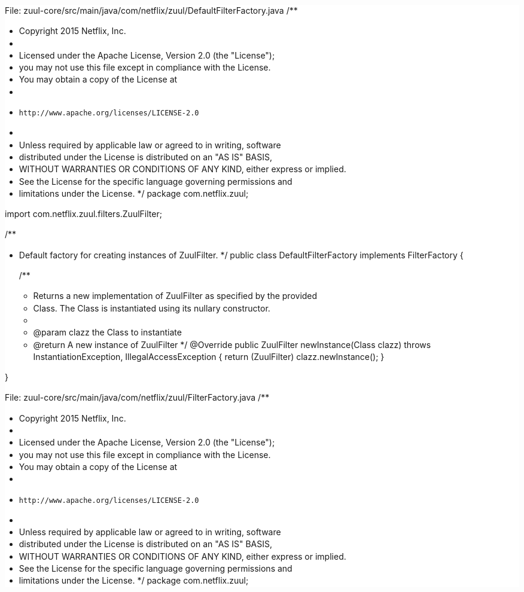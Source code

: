 

File: zuul-core/src/main/java/com/netflix/zuul/DefaultFilterFactory.java
/**
 * Copyright 2015 Netflix, Inc.
 *
 * Licensed under the Apache License, Version 2.0 (the "License");
 * you may not use this file except in compliance with the License.
 * You may obtain a copy of the License at
 *
 *     http://www.apache.org/licenses/LICENSE-2.0
 *
 * Unless required by applicable law or agreed to in writing, software
 * distributed under the License is distributed on an "AS IS" BASIS,
 * WITHOUT WARRANTIES OR CONDITIONS OF ANY KIND, either express or implied.
 * See the License for the specific language governing permissions and
 * limitations under the License.
 */
package com.netflix.zuul;

import com.netflix.zuul.filters.ZuulFilter;

/**
 * Default factory for creating instances of ZuulFilter. 
 */
public class DefaultFilterFactory implements FilterFactory {

    /**
     * Returns a new implementation of ZuulFilter as specified by the provided 
     * Class. The Class is instantiated using its nullary constructor.
     * 
     * @param clazz the Class to instantiate
     * @return A new instance of ZuulFilter
     */
    @Override
    public ZuulFilter newInstance(Class clazz) throws InstantiationException, IllegalAccessException {
        return (ZuulFilter) clazz.newInstance();
    }

}


File: zuul-core/src/main/java/com/netflix/zuul/FilterFactory.java
/**
 * Copyright 2015 Netflix, Inc.
 *
 * Licensed under the Apache License, Version 2.0 (the "License");
 * you may not use this file except in compliance with the License.
 * You may obtain a copy of the License at
 *
 *     http://www.apache.org/licenses/LICENSE-2.0
 *
 * Unless required by applicable law or agreed to in writing, software
 * distributed under the License is distributed on an "AS IS" BASIS,
 * WITHOUT WARRANTIES OR CONDITIONS OF ANY KIND, either express or implied.
 * See the License for the specific language governing permissions and
 * limitations under the License.
 */
package com.netflix.zuul;
